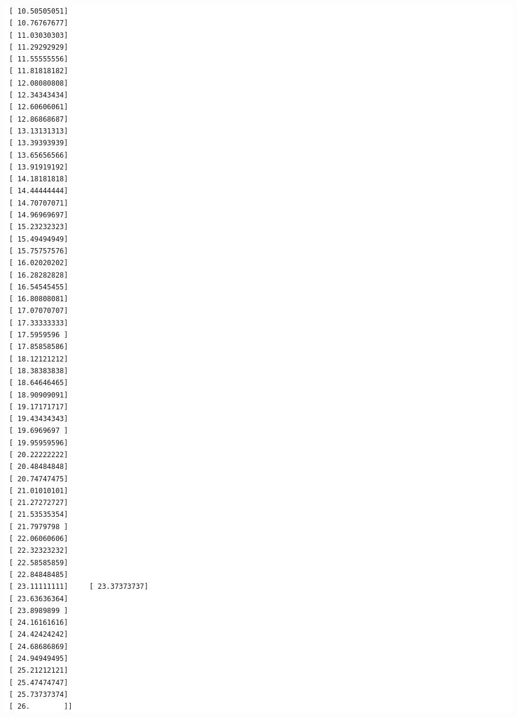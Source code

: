      [ 10.50505051]
     [ 10.76767677]
     [ 11.03030303]
     [ 11.29292929]
     [ 11.55555556]
     [ 11.81818182]
     [ 12.08080808]
     [ 12.34343434]
     [ 12.60606061]
     [ 12.86868687]
     [ 13.13131313]
     [ 13.39393939]
     [ 13.65656566]
     [ 13.91919192]
     [ 14.18181818]
     [ 14.44444444]
     [ 14.70707071]
     [ 14.96969697]
     [ 15.23232323]
     [ 15.49494949]
     [ 15.75757576]
     [ 16.02020202]
     [ 16.28282828]
     [ 16.54545455]
     [ 16.80808081]
     [ 17.07070707]
     [ 17.33333333]
     [ 17.5959596 ]
     [ 17.85858586]
     [ 18.12121212]
     [ 18.38383838]
     [ 18.64646465]
     [ 18.90909091]
     [ 19.17171717]
     [ 19.43434343]
     [ 19.6969697 ]
     [ 19.95959596]
     [ 20.22222222]
     [ 20.48484848]
     [ 20.74747475]
     [ 21.01010101]
     [ 21.27272727]
     [ 21.53535354]
     [ 21.7979798 ]
     [ 22.06060606]
     [ 22.32323232]
     [ 22.58585859]
     [ 22.84848485]
     [ 23.11111111]     [ 23.37373737]
     [ 23.63636364]
     [ 23.8989899 ]
     [ 24.16161616]
     [ 24.42424242]
     [ 24.68686869]
     [ 24.94949495]
     [ 25.21212121]
     [ 25.47474747]
     [ 25.73737374]
     [ 26.        ]]
